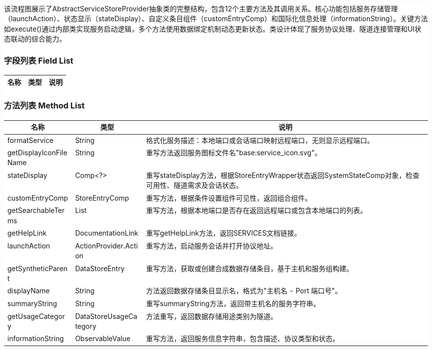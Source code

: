 ```mermaid
```

该流程图展示了AbstractServiceStoreProvider抽象类的完整结构，包含12个主要方法及其调用关系。核心功能包括服务存储管理（launchAction）、状态显示（stateDisplay）、自定义条目组件（customEntryComp）和国际化信息处理（informationString）。关键方法如execute()通过内部类实现服务启动逻辑，多个方法使用数据绑定机制动态更新状态。类设计体现了服务协议处理、隧道连接管理和UI状态联动的综合能力。

### 字段列表 Field List

| 名称  | 类型  | 说明 |
|-------|-------|------|

### 方法列表 Method List

| 名称  | 类型  | 说明 |
|-------|-------|------|
| formatService | String | 格式化服务描述：本地端口或会话端口映射远程端口，无则显示远程端口。 |
| getDisplayIconFileName | String | 重写方法返回服务图标文件名"base:service_icon.svg"。 |
| stateDisplay | Comp<?> | 重写stateDisplay方法，根据StoreEntryWrapper状态返回SystemStateComp对象，检查可用性、隧道需求及会话状态。 |
| customEntryComp | StoreEntryComp | 重写方法，根据条件设置组件可见性，返回组合组件。 |
| getSearchableTerms | List<String> | 重写方法，根据本地端口是否存在返回远程端口或包含本地端口的列表。 |
| getHelpLink | DocumentationLink | 重写getHelpLink方法，返回SERVICES文档链接。 |
| launchAction | ActionProvider.Action | 重写方法，启动服务会话并打开协议地址。 |
| getSyntheticParent | DataStoreEntry | 重写方法，获取或创建合成数据存储条目，基于主机和服务组构建。 |
| displayName | String | 方法返回数据存储条目显示名，格式为"主机名 - Port 端口号"。 |
| summaryString | String | 重写summaryString方法，返回带主机名的服务字符串。 |
| getUsageCategory | DataStoreUsageCategory | 方法重写，返回数据存储用途类别为隧道。 |
| informationString | ObservableValue<String> | 重写方法，返回服务信息字符串，包含描述、协议类型和状态。 |




